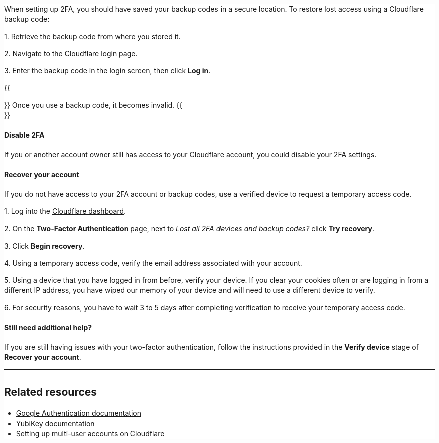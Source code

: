 When setting up 2FA, you should have saved your backup codes in a secure location. To restore lost access using a Cloudflare backup code:

1\. Retrieve the backup code from where you stored it.

2\. Navigate to the Cloudflare login page.

3\. Enter the backup code in the login screen, then click **Log in**.

{{<Aside type="note">}}
Once you use a backup code, it becomes invalid.
{{</Aside>}}

#### **Disable 2FA**

If you or another account owner still has access to your Cloudflare account, you could disable [your 2FA settings](https://dash.cloudflare.com/?to=/:account/members).

#### **Recover your account**

If you do not have access to your 2FA account or backup codes, use a verified device to request a temporary access code.

1\. Log into the [Cloudflare dashboard](https://dash.cloudflare.com/login).

2\. On the **Two-Factor Authentication** page, next to *Lost all 2FA devices and backup codes?* click **Try recovery**.

3\. Click **Begin recovery**.

4\. Using a temporary access code, verify the email address associated with your account.

5\. Using a device that you have logged in from before, verify your device. If you clear your cookies often or are logging in from a different IP address, you have wiped our memory of your device and will need to use a different device to verify.

6\. For security reasons, you have to wait 3 to 5 days after completing verification to receive your temporary access code.

#### **Still need additional help?**

If you are still having issues with your two-factor authentication, follow the instructions provided in the **Verify device** stage of **Recover your account**.

___

## Related resources

-   [Google Authentication documentation](https://support.google.com/accounts/answer/1066447?hl=en&ref_topic=2954345&co=GENIE.Platform%3DiOS&oco=0)
-   [YubiKey documentation](https://www.yubico.com/works-with-yubikey/catalog/cloudflare/)
-   [Setting up multi-user accounts on Cloudflare]((/fundamentals/setup/manage-members/))
